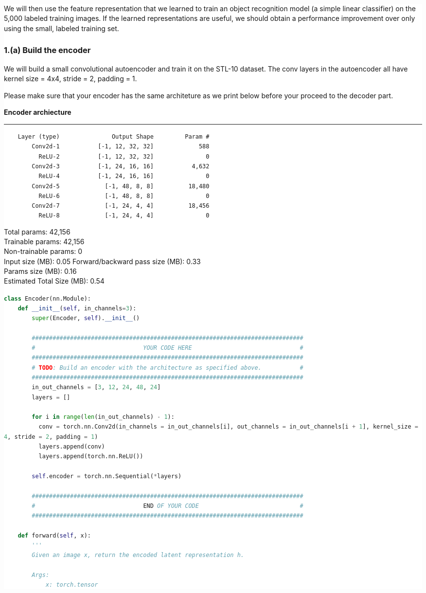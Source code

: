 We will then use the feature representation that we learned to train an object recognition model (a simple linear classifier) on the 5,000 labeled training images. If the learned representations are useful, we should obtain a performance improvement over only using the small, labeled
training set.

### 1.(a) Build the encoder

We will build a small convolutional autoencoder and train it on the STL-10 dataset. The conv layers in the autoencoder all have kernel size = 4x4, stride = 2, padding = 1.

Please make sure that your encoder has the same architeture as we print below before your proceed to the decoder part.

**Encoder archiecture**

----------------------------------------------------------------
        Layer (type)               Output Shape         Param #  
            Conv2d-1           [-1, 12, 32, 32]             588  
              ReLU-2           [-1, 12, 32, 32]               0  
            Conv2d-3           [-1, 24, 16, 16]           4,632  
              ReLU-4           [-1, 24, 16, 16]               0  
            Conv2d-5             [-1, 48, 8, 8]          18,480  
              ReLU-6             [-1, 48, 8, 8]               0   
            Conv2d-7             [-1, 24, 4, 4]          18,456  
              ReLU-8             [-1, 24, 4, 4]               0  
Total params: 42,156  
Trainable params: 42,156  
Non-trainable params: 0  
Input size (MB): 0.05
Forward/backward pass size (MB): 0.33  
Params size (MB): 0.16  
Estimated Total Size (MB): 0.54  


```python
class Encoder(nn.Module):
    def __init__(self, in_channels=3):
        super(Encoder, self).__init__()
        
        ##############################################################################
        #                               YOUR CODE HERE                               #
        ##############################################################################
        # TODO: Build an encoder with the architecture as specified above.           #
        ##############################################################################
        in_out_channels = [3, 12, 24, 48, 24]
        layers = []

        for i in range(len(in_out_channels) - 1):
          conv = torch.nn.Conv2d(in_channels = in_out_channels[i], out_channels = in_out_channels[i + 1], kernel_size = 4, stride = 2, padding = 1)
          layers.append(conv)
          layers.append(torch.nn.ReLU())

        self.encoder = torch.nn.Sequential(*layers)
    
        ##############################################################################
        #                               END OF YOUR CODE                             #
        ##############################################################################

    def forward(self, x):
        '''
        Given an image x, return the encoded latent representation h.

        Args:
            x: torch.tensor

```